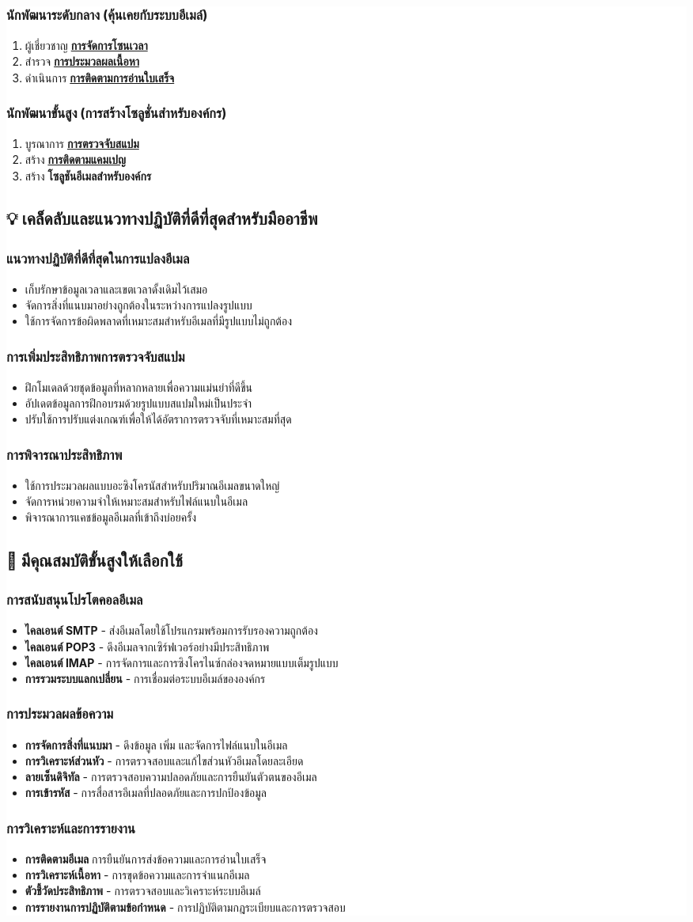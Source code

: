 ### **นักพัฒนาระดับกลาง** (คุ้นเคยกับระบบอีเมล์)
1. ผู้เชี่ยวชาญ **[การจัดการโซนเวลา](./comprehensive-guide-to-email-conversion-and-export/convert-emails-to-mht-format-with-timezone-in-csharp/)**
2. สำรวจ **[การประมวลผลเนื้อหา](./guide-to-email-processing-and-analysis/convert-html-email-to-plain-text/)**
3. ดำเนินการ **[การติดตามการอ่านใบเสร็จ](./mastering-email-notifications-and-tracking/email-read-receipts/)**

### **นักพัฒนาขั้นสูง** (การสร้างโซลูชั่นสำหรับองค์กร)
1. บูรณาการ **[การตรวจจับสแปม](./guide-to-email-processing-and-analysis/bayesian-spam-analysis-in-csharp/)**
2. สร้าง **[การติดตามแคมเปญ](./mastering-email-notifications-and-tracking/track-email-conversion-progress/)**
3. สร้าง **โซลูชันอีเมลสำหรับองค์กร**

## 💡 เคล็ดลับและแนวทางปฏิบัติที่ดีที่สุดสำหรับมืออาชีพ

### **แนวทางปฏิบัติที่ดีที่สุดในการแปลงอีเมล**
- เก็บรักษาข้อมูลเวลาและเขตเวลาดั้งเดิมไว้เสมอ
- จัดการสิ่งที่แนบมาอย่างถูกต้องในระหว่างการแปลงรูปแบบ
- ใช้การจัดการข้อผิดพลาดที่เหมาะสมสำหรับอีเมลที่มีรูปแบบไม่ถูกต้อง

### **การเพิ่มประสิทธิภาพการตรวจจับสแปม**
- ฝึกโมเดลด้วยชุดข้อมูลที่หลากหลายเพื่อความแม่นยำที่ดีขึ้น
- อัปเดตข้อมูลการฝึกอบรมด้วยรูปแบบสแปมใหม่เป็นประจำ
- ปรับใช้การปรับแต่งเกณฑ์เพื่อให้ได้อัตราการตรวจจับที่เหมาะสมที่สุด

### **การพิจารณาประสิทธิภาพ**
- ใช้การประมวลผลแบบอะซิงโครนัสสำหรับปริมาณอีเมลขนาดใหญ่
- จัดการหน่วยความจำให้เหมาะสมสำหรับไฟล์แนบในอีเมล
- พิจารณาการแคชข้อมูลอีเมลที่เข้าถึงบ่อยครั้ง

## 🔧 มีคุณสมบัติขั้นสูงให้เลือกใช้

### **การสนับสนุนโปรโตคอลอีเมล**
- **ไคลเอนต์ SMTP** - ส่งอีเมลโดยใช้โปรแกรมพร้อมการรับรองความถูกต้อง
- **ไคลเอนต์ POP3** - ดึงอีเมลจากเซิร์ฟเวอร์อย่างมีประสิทธิภาพ
- **ไคลเอนต์ IMAP** - การจัดการและการซิงโครไนซ์กล่องจดหมายแบบเต็มรูปแบบ
- **การรวมระบบแลกเปลี่ยน** - การเชื่อมต่อระบบอีเมล์ขององค์กร

### **การประมวลผลข้อความ**
- **การจัดการสิ่งที่แนบมา** - ดึงข้อมูล เพิ่ม และจัดการไฟล์แนบในอีเมล
- **การวิเคราะห์ส่วนหัว** - การตรวจสอบและแก้ไขส่วนหัวอีเมลโดยละเอียด
- **ลายเซ็นดิจิทัล** - การตรวจสอบความปลอดภัยและการยืนยันตัวตนของอีเมล
- **การเข้ารหัส** - การสื่อสารอีเมลที่ปลอดภัยและการปกป้องข้อมูล

### **การวิเคราะห์และการรายงาน**
- **การติดตามอีเมล** การยืนยันการส่งข้อความและการอ่านใบเสร็จ
- **การวิเคราะห์เนื้อหา** - การขุดข้อความและการจำแนกอีเมล
- **ตัวชี้วัดประสิทธิภาพ** - การตรวจสอบและวิเคราะห์ระบบอีเมล์
- **การรายงานการปฏิบัติตามข้อกำหนด** - การปฏิบัติตามกฎระเบียบและการตรวจสอบ
